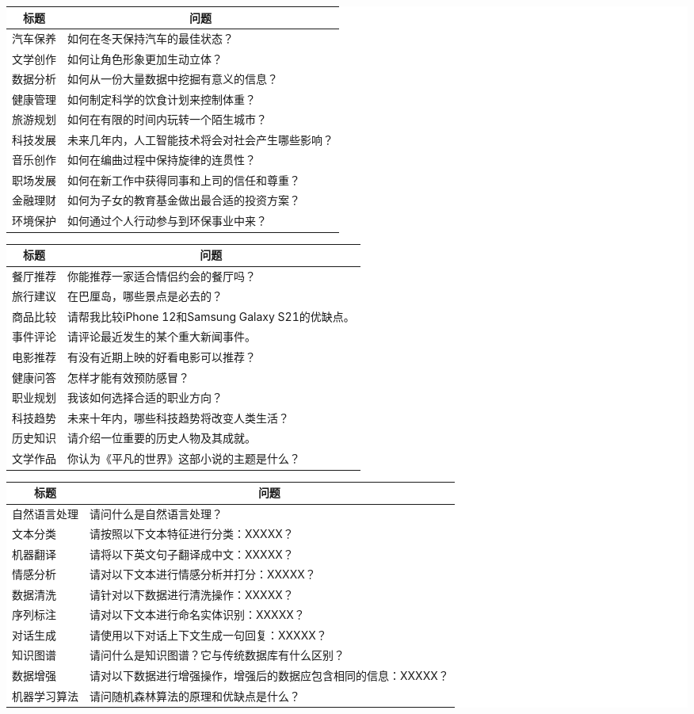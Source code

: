 |标题|问题|
|---|---|
|汽车保养|如何在冬天保持汽车的最佳状态？|
|文学创作|如何让角色形象更加生动立体？|
|数据分析|如何从一份大量数据中挖掘有意义的信息？|
|健康管理|如何制定科学的饮食计划来控制体重？|
|旅游规划|如何在有限的时间内玩转一个陌生城市？|
|科技发展|未来几年内，人工智能技术将会对社会产生哪些影响？|
|音乐创作|如何在编曲过程中保持旋律的连贯性？|
|职场发展|如何在新工作中获得同事和上司的信任和尊重？|
|金融理财|如何为子女的教育基金做出最合适的投资方案？|
|环境保护|如何通过个人行动参与到环保事业中来？|

|标题|问题|
|---|---|
|餐厅推荐|你能推荐一家适合情侣约会的餐厅吗？|
|旅行建议|在巴厘岛，哪些景点是必去的？|
|商品比较|请帮我比较iPhone 12和Samsung Galaxy S21的优缺点。|
|事件评论|请评论最近发生的某个重大新闻事件。|
|电影推荐|有没有近期上映的好看电影可以推荐？|
|健康问答|怎样才能有效预防感冒？|
|职业规划|我该如何选择合适的职业方向？|
|科技趋势|未来十年内，哪些科技趋势将改变人类生活？|
|历史知识|请介绍一位重要的历史人物及其成就。|
|文学作品|你认为《平凡的世界》这部小说的主题是什么？|

|标题|问题|
|---|---|
|自然语言处理|请问什么是自然语言处理？|
|文本分类|请按照以下文本特征进行分类：XXXXX？|
|机器翻译|请将以下英文句子翻译成中文：XXXXX？|
|情感分析|请对以下文本进行情感分析并打分：XXXXX？|
|数据清洗|请针对以下数据进行清洗操作：XXXXX？|
|序列标注|请对以下文本进行命名实体识别：XXXXX？|
|对话生成|请使用以下对话上下文生成一句回复：XXXXX？|
|知识图谱|请问什么是知识图谱？它与传统数据库有什么区别？|
|数据增强|请对以下数据进行增强操作，增强后的数据应包含相同的信息：XXXXX？|
|机器学习算法|请问随机森林算法的原理和优缺点是什么？|
